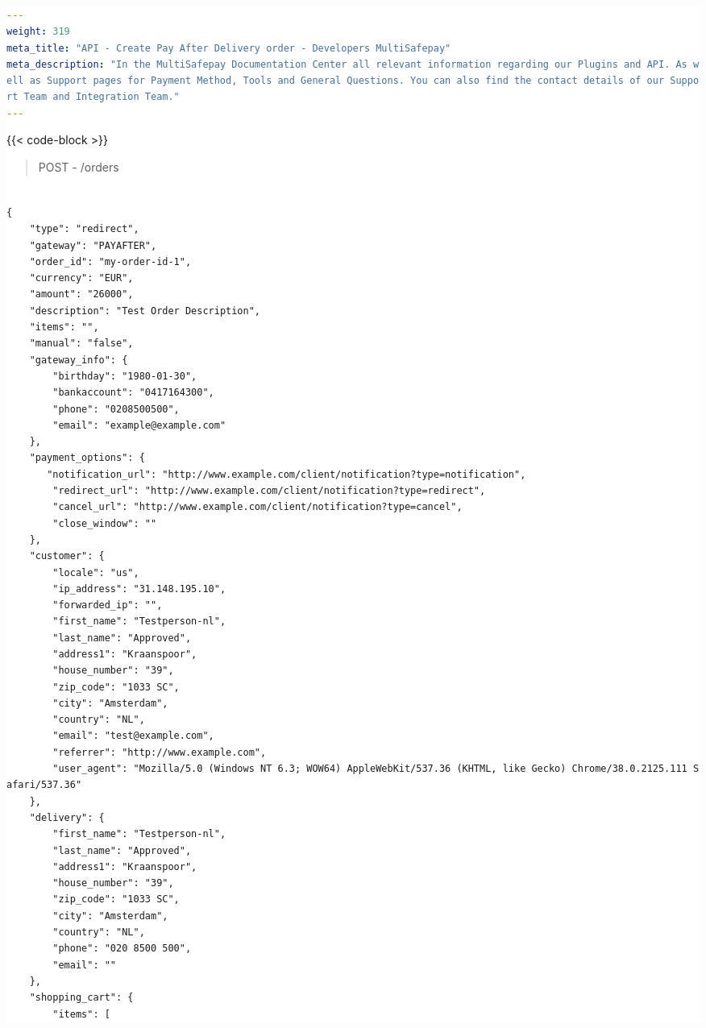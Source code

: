 ```yaml
---
weight: 319
meta_title: "API - Create Pay After Delivery order - Developers MultiSafepay"
meta_description: "In the MultiSafepay Documentation Center all relevant information regarding our Plugins and API. As well as Support pages for Payment Method, Tools and General Questions. You can also find the contact details of our Support Team and Integration Team."
---
```

{{< code-block >}}
> POST - /orders 

```shell

{
    "type": "redirect",
    "gateway": "PAYAFTER",
    "order_id": "my-order-id-1",
    "currency": "EUR",
    "amount": "26000",
    "description": "Test Order Description",
    "items": "",
    "manual": "false",
    "gateway_info": {
        "birthday": "1980-01-30",
        "bankaccount": "0417164300",
        "phone": "0208500500",
        "email": "example@example.com"
    },
    "payment_options": {
       "notification_url": "http://www.example.com/client/notification?type=notification",
        "redirect_url": "http://www.example.com/client/notification?type=redirect",
        "cancel_url": "http://www.example.com/client/notification?type=cancel", 
        "close_window": ""
    },
    "customer": {
        "locale": "us",
        "ip_address": "31.148.195.10",
        "forwarded_ip": "",
        "first_name": "Testperson-nl",
        "last_name": "Approved",
        "address1": "Kraanspoor",
        "house_number": "39",
        "zip_code": "1033 SC",
        "city": "Amsterdam",
        "country": "NL",
        "email": "test@example.com",
        "referrer": "http://www.example.com",
        "user_agent": "Mozilla/5.0 (Windows NT 6.3; WOW64) AppleWebKit/537.36 (KHTML, like Gecko) Chrome/38.0.2125.111 Safari/537.36"
    },
    "delivery": {
        "first_name": "Testperson-nl",
        "last_name": "Approved",
        "address1": "Kraanspoor",
        "house_number": "39",
        "zip_code": "1033 SC",
        "city": "Amsterdam",
        "country": "NL",
        "phone": "020 8500 500",
        "email": ""
    },
    "shopping_cart": {
        "items": [
```